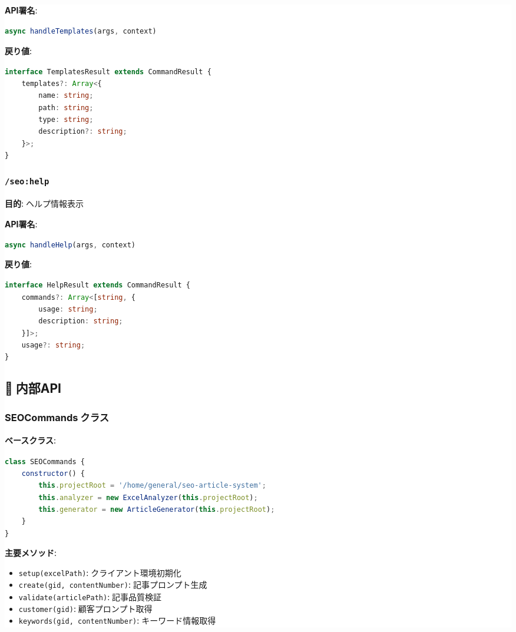 **API署名**:
```javascript
async handleTemplates(args, context)
```

**戻り値**:
```typescript
interface TemplatesResult extends CommandResult {
    templates?: Array<{
        name: string;
        path: string;
        type: string;
        description?: string;
    }>;
}
```

### `/seo:help`

**目的**: ヘルプ情報表示

**API署名**:
```javascript
async handleHelp(args, context)
```

**戻り値**:
```typescript
interface HelpResult extends CommandResult {
    commands?: Array<[string, {
        usage: string;
        description: string;
    }]>;
    usage?: string;
}
```

## 🔧 内部API

### SEOCommands クラス

**ベースクラス**:
```javascript
class SEOCommands {
    constructor() {
        this.projectRoot = '/home/general/seo-article-system';
        this.analyzer = new ExcelAnalyzer(this.projectRoot);
        this.generator = new ArticleGenerator(this.projectRoot);
    }
}
```

**主要メソッド**:
- `setup(excelPath)`: クライアント環境初期化
- `create(gid, contentNumber)`: 記事プロンプト生成
- `validate(articlePath)`: 記事品質検証
- `customer(gid)`: 顧客プロンプト取得
- `keywords(gid, contentNumber)`: キーワード情報取得
